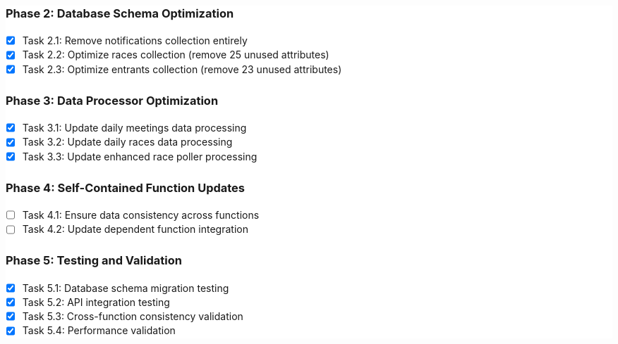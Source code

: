 ### Phase 2: Database Schema Optimization
- [x] Task 2.1: Remove notifications collection entirely
- [x] Task 2.2: Optimize races collection (remove 25 unused attributes)
- [x] Task 2.3: Optimize entrants collection (remove 23 unused attributes)

### Phase 3: Data Processor Optimization
- [x] Task 3.1: Update daily meetings data processing
- [x] Task 3.2: Update daily races data processing
- [x] Task 3.3: Update enhanced race poller processing

### Phase 4: Self-Contained Function Updates
- [ ] Task 4.1: Ensure data consistency across functions
- [ ] Task 4.2: Update dependent function integration

### Phase 5: Testing and Validation
- [x] Task 5.1: Database schema migration testing
- [x] Task 5.2: API integration testing
- [x] Task 5.3: Cross-function consistency validation
- [x] Task 5.4: Performance validation
